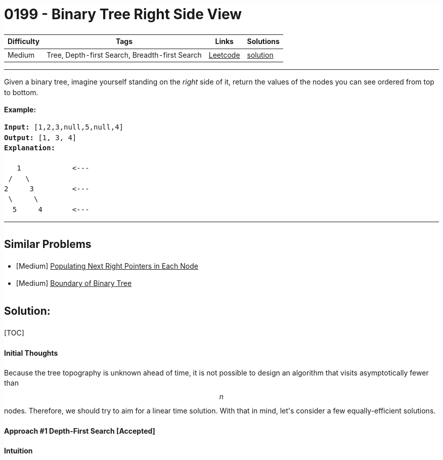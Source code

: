 # 0199 - Binary Tree Right Side View

Difficulty  | Tags | Links | Solutions
----------- | ---- | ----- | -----
Medium | Tree, Depth-first Search, Breadth-first Search | [Leetcode](https://leetcode.com/problems/binary-tree-right-side-view) | [solution](https://leetcode.com/problems/binary-tree-right-side-view/solution/)


-----------

<p>Given a binary tree, imagine yourself standing on the <em>right</em> side of it, return the values of the nodes you can see ordered from top to bottom.</p>

<p><strong>Example:</strong></p>

<pre>
<strong>Input:</strong>&nbsp;[1,2,3,null,5,null,4]
<strong>Output:</strong>&nbsp;[1, 3, 4]
<strong>Explanation:
</strong>
   1            &lt;---
 /   \
2     3         &lt;---
 \     \
  5     4       &lt;---
</pre>

-----------


## Similar Problems

- [Medium] [Populating Next Right Pointers in Each Node](populating-next-right-pointers-in-each-node)

- [Medium] [Boundary of Binary Tree](boundary-of-binary-tree)




## Solution:

[TOC]

#### Initial Thoughts

Because the tree topography is unknown ahead of time, it is not possible to
design an algorithm that visits asymptotically fewer than $$n$$ nodes.
Therefore, we should try to aim for a linear time solution. With that in
mind, let's consider a few equally-efficient solutions.

#### Approach #1 Depth-First Search [Accepted]

**Intuition**


[^1]: The